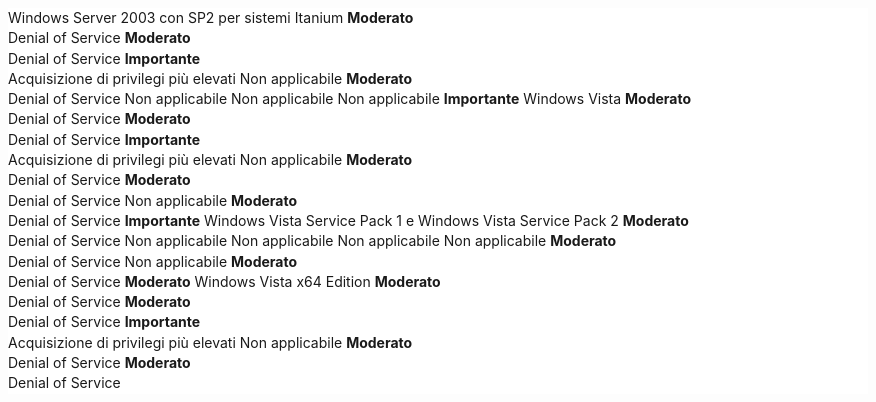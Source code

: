 </tr>  
<tr class="even">
<td style="border:1px solid black;">Windows Server 2003 con SP2 per sistemi Itanium</td>
<td style="border:1px solid black;"><strong>Moderato</strong><br />
Denial of Service</td>
<td style="border:1px solid black;"><strong>Moderato</strong><br />
Denial of Service</td>
<td style="border:1px solid black;"><strong>Importante</strong><br />
Acquisizione di privilegi più elevati</td>
<td style="border:1px solid black;">Non applicabile</td>
<td style="border:1px solid black;"><strong>Moderato</strong><br />
Denial of Service</td>
<td style="border:1px solid black;">Non applicabile</td>
<td style="border:1px solid black;">Non applicabile</td>
<td style="border:1px solid black;">Non applicabile</td>
<td style="border:1px solid black;"><strong>Importante</strong></td>
</tr>  
<tr class="odd">
<td style="border:1px solid black;">Windows Vista</td>
<td style="border:1px solid black;"><strong>Moderato</strong><br />
Denial of Service</td>
<td style="border:1px solid black;"><strong>Moderato</strong><br />
Denial of Service</td>
<td style="border:1px solid black;"><strong>Importante</strong><br />
Acquisizione di privilegi più elevati</td>
<td style="border:1px solid black;">Non applicabile</td>
<td style="border:1px solid black;"><strong>Moderato</strong><br />
Denial of Service</td>
<td style="border:1px solid black;"><strong>Moderato</strong><br />
Denial of Service</td>
<td style="border:1px solid black;">Non applicabile</td>
<td style="border:1px solid black;"><strong>Moderato</strong><br />
Denial of Service</td>
<td style="border:1px solid black;"><strong>Importante</strong></td>
</tr>  
<tr class="even">
<td style="border:1px solid black;">Windows Vista Service Pack 1 e Windows Vista Service Pack 2</td>
<td style="border:1px solid black;"><strong>Moderato</strong><br />
Denial of Service</td>
<td style="border:1px solid black;">Non applicabile</td>
<td style="border:1px solid black;">Non applicabile</td>
<td style="border:1px solid black;">Non applicabile</td>
<td style="border:1px solid black;">Non applicabile</td>
<td style="border:1px solid black;"><strong>Moderato</strong><br />
Denial of Service</td>
<td style="border:1px solid black;">Non applicabile</td>
<td style="border:1px solid black;"><strong>Moderato</strong><br />
Denial of Service</td>
<td style="border:1px solid black;"><strong>Moderato</strong></td>
</tr>  
<tr class="odd">
<td style="border:1px solid black;">Windows Vista x64 Edition</td>
<td style="border:1px solid black;"><strong>Moderato</strong><br />
Denial of Service</td>
<td style="border:1px solid black;"><strong>Moderato</strong><br />
Denial of Service</td>
<td style="border:1px solid black;"><strong>Importante</strong><br />
Acquisizione di privilegi più elevati</td>
<td style="border:1px solid black;">Non applicabile</td>
<td style="border:1px solid black;"><strong>Moderato</strong><br />
Denial of Service</td>
<td style="border:1px solid black;"><strong>Moderato</strong><br />
Denial of Service</td>